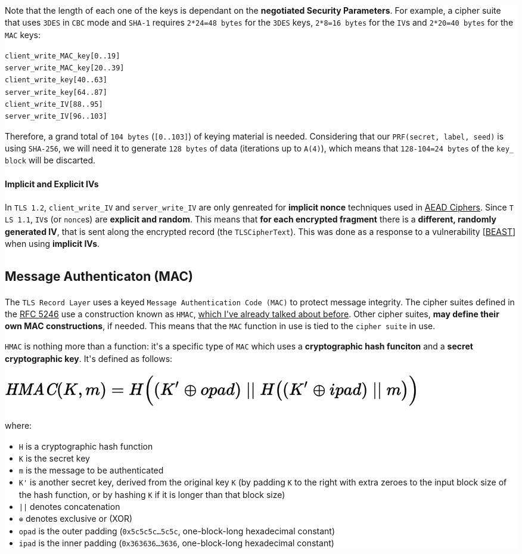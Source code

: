 Note that the length of each one of the keys is dependant on the **negotiated Security Parameters**.
For example, a cipher suite that uses `3DES` in `CBC` mode and `SHA-1` requires
`2*24=48 bytes` for the `3DES` keys, `2*8=16 bytes` for the `IV`s and `2*20=40 bytes` for the `MAC` keys:

    client_write_MAC_key[0..19]
    server_write_MAC_key[20..39]
    client_write_key[40..63]
    server_write_key[64..87]
    client_write_IV[88..95]
    server_write_IV[96..103]

Therefore, a grand total of `104 bytes` (`[0..103]`) of keying material is needed. Considering that our
`PRF(secret, label, seed)` is using `SHA-256`, we will need it to generate `128 bytes` of data (iterations up to `A(4)`), which means that `128-104=24 bytes` of the `key_block` will be discarted.

#### Implicit and Explicit IVs

In `TLS 1.2`, `client_write_IV` and `server_write_IV` are only genreated for **implicit nonce** techniques used in [AEAD Ciphers](https://tools.ietf.org/html/rfc5246#page-24). Since `TLS 1.1`, `IV`s (or `nonce`s) are **explicit and random**. This means that **for each encrypted fragment** there is a **different, randomly generated IV**, that is sent along the encrypted record (the `TLSCipherText`). This was done as a response to a vulnerability [[BEAST](http://netifera.com/research/beast/beast_DRAFT_0621.pdf)] when using **implicit IVs**.

## Message Authenticaton (MAC)

The `TLS Record Layer` uses a keyed `Message Authentication Code (MAC)` to protect
message integrity. The cipher suites defined in the [RFC 5246](https://tools.ietf.org/html/rfc5246#ref-HMAC) use
a construction known as `HMAC`, [which I've already talked about before](#TODO). Other cipher suites,
**may define their own MAC constructions**, if needed. This means that the `MAC` function in use is tied to the `cipher suite` in use.

`HMAC` is nothing more than a function: it's a specific type of `MAC` which uses a **cryptographic hash funciton** and a **secret cryptographic key**. It's defined as follows:

![HMAC Definition](../images/posts/ssl_tls_overview/hmac-iluxonchik.svg)

where:

* `H` is a cryptographic hash function
* `K` is the secret key
* `m` is the message to be authenticated
* `K'` is another secret key, derived from the original key `K` (by padding `K` to the right with extra zeroes to the input block size of the hash function, or by hashing `K` if it is longer than that block size)
* `||` denotes concatenation
* `⊕` denotes exclusive or (XOR)
* `opad` is the outer padding (`0x5c5c5c…5c5c`, one-block-long hexadecimal constant)
* `ipad` is the inner padding (`0x363636…3636`, one-block-long hexadecimal constant)
